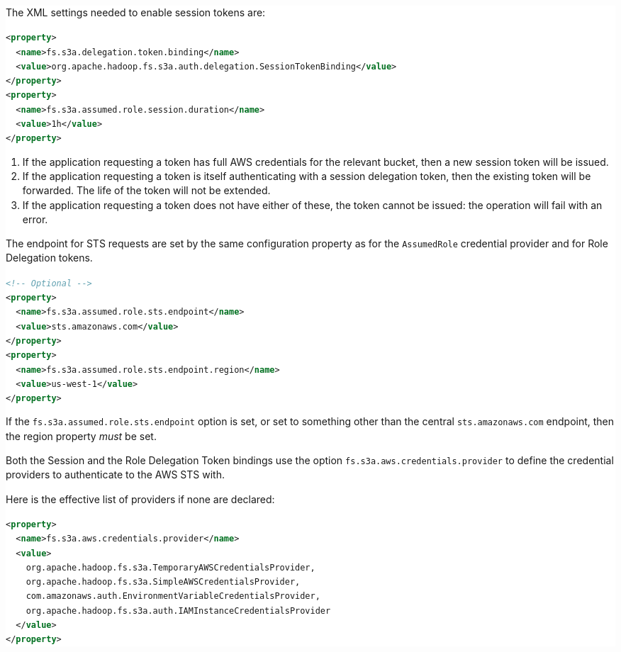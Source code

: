 The XML settings needed to enable session tokens are:

```xml
<property>
  <name>fs.s3a.delegation.token.binding</name>
  <value>org.apache.hadoop.fs.s3a.auth.delegation.SessionTokenBinding</value>
</property>
<property>
  <name>fs.s3a.assumed.role.session.duration</name>
  <value>1h</value>
</property>
```

1. If the application requesting a token has full AWS credentials for the
relevant bucket, then a new session token will be issued.
1. If the application requesting a token is itself authenticating with
a session delegation token, then the existing token will be forwarded.
The life of the token will not be extended.
1. If the application requesting a token does not have either of these,
the token cannot be issued: the operation will fail with an error.


The endpoint for STS requests are set by the same configuration
property as for the `AssumedRole` credential provider and for Role Delegation
tokens.

```xml
<!-- Optional -->
<property>
  <name>fs.s3a.assumed.role.sts.endpoint</name>
  <value>sts.amazonaws.com</value>
</property>
<property>
  <name>fs.s3a.assumed.role.sts.endpoint.region</name>
  <value>us-west-1</value>
</property>
```

If the `fs.s3a.assumed.role.sts.endpoint` option is set, or set to something
other than the central `sts.amazonaws.com` endpoint, then the region property
*must* be set.


Both the Session and the Role Delegation Token bindings use the option
`fs.s3a.aws.credentials.provider` to define the credential providers
to authenticate to the AWS STS with.

Here is the effective list of providers if none are declared:

```xml
<property>
  <name>fs.s3a.aws.credentials.provider</name>
  <value>
    org.apache.hadoop.fs.s3a.TemporaryAWSCredentialsProvider,
    org.apache.hadoop.fs.s3a.SimpleAWSCredentialsProvider,
    com.amazonaws.auth.EnvironmentVariableCredentialsProvider,
    org.apache.hadoop.fs.s3a.auth.IAMInstanceCredentialsProvider
  </value>
</property>
```
